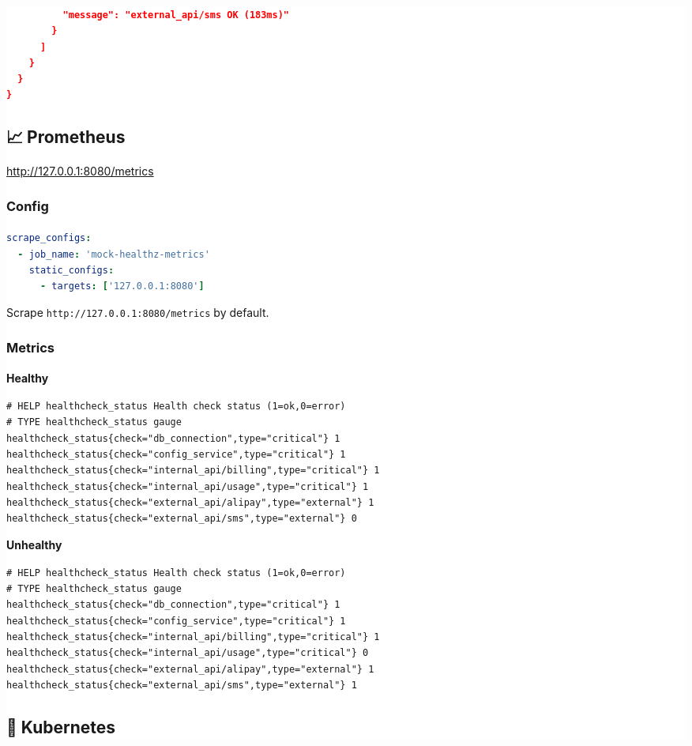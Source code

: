 ```json
          "message": "external_api/sms OK (183ms)"
        }
      ]
    }
  }
}
```

## 📈 Prometheus

http://127.0.0.1:8080/metrics

### Config

```yaml
scrape_configs:
  - job_name: 'mock-healthz-metrics'
    static_configs:
      - targets: ['127.0.0.1:8080']
```

Scrape `http://127.0.0.1:8080/metrics` by default.

### Metrics

**Healthy**

```plain
# HELP healthcheck_status Health check status (1=ok,0=error)
# TYPE healthcheck_status gauge
healthcheck_status{check="db_connection",type="critical"} 1
healthcheck_status{check="config_service",type="critical"} 1
healthcheck_status{check="internal_api/billing",type="critical"} 1
healthcheck_status{check="internal_api/usage",type="critical"} 1
healthcheck_status{check="external_api/alipay",type="external"} 1
healthcheck_status{check="external_api/sms",type="external"} 0
```


**Unhealthy**

```plain
# HELP healthcheck_status Health check status (1=ok,0=error)
# TYPE healthcheck_status gauge
healthcheck_status{check="db_connection",type="critical"} 1
healthcheck_status{check="config_service",type="critical"} 1
healthcheck_status{check="internal_api/billing",type="critical"} 1
healthcheck_status{check="internal_api/usage",type="critical"} 0
healthcheck_status{check="external_api/alipay",type="external"} 1
healthcheck_status{check="external_api/sms",type="external"} 1
```

## 🐳 Kubernetes
